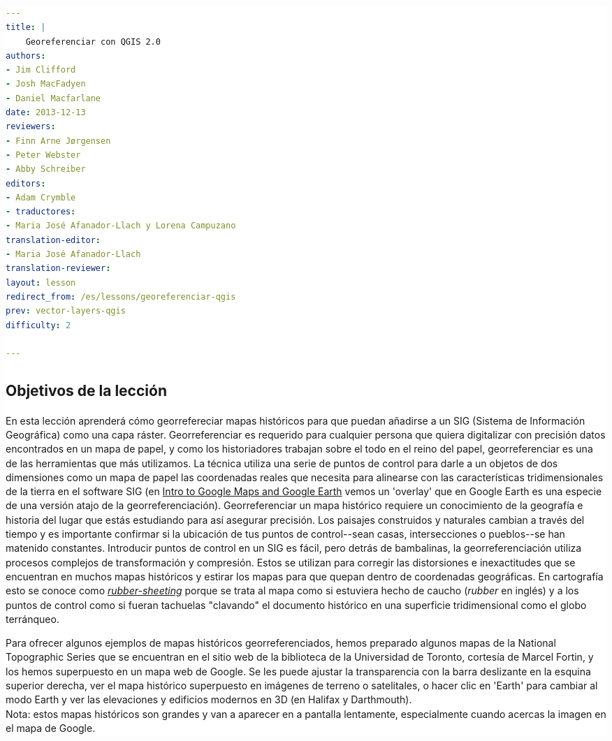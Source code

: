 ```yaml
---
title: |
    Georeferenciar con QGIS 2.0
authors:
- Jim Clifford
- Josh MacFadyen
- Daniel Macfarlane
date: 2013-12-13
reviewers:
- Finn Arne Jørgensen
- Peter Webster
- Abby Schreiber
editors:
- Adam Crymble
- traductores:
- Maria José Afanador-Llach y Lorena Campuzano
translation-editor:
- Maria José Afanador-Llach
translation-reviewer:
layout: lesson
redirect_from: /es/lessons/georeferenciar-qgis
prev: vector-layers-qgis
difficulty: 2

---
```



## Objetivos de la lección

En esta lección aprenderá cómo georrefereciar mapas históricos para que puedan añadirse a un SIG (Sistema de Información Geográfica) como una capa ráster. Georreferenciar es requerido para cualquier persona que quiera digitalizar con precisión datos encontrados en un mapa de papel, y como los historiadores trabajan sobre el todo en el reino del papel, georreferenciar es una de las herramientas que más utilizamos. La técnica utiliza una serie de puntos de control para darle a un objetos de dos dimensiones como un mapa de papel las coordenadas reales que necesita para alinearse con las características tridimensionales de la tierra en el software SIG (en [Intro to Google Maps and Google Earth][] vemos un 'overlay' que en Google Earth es una especie de una versión atajo de la georreferenciación).
Georreferenciar un mapa histórico requiere un conocimiento de la geografía e historia del lugar que estás estudiando para así asegurar precisión. Los paisajes construidos y naturales cambian a través del tiempo y es importante confirmar si la ubicación de tus puntos de control--sean casas, intersecciones o pueblos--se han matenido constantes. Introducir puntos de control en un SIG es fácil, pero detrás de bambalinas, la georreferenciación utiliza procesos complejos de transformación y compresión. Estos se utilizan para corregir las distorsiones e inexactitudes que se encuentran en muchos mapas históricos y estirar los mapas para que quepan dentro de coordenadas geográficas. En cartografía esto se conoce como *[rubber-sheeting][]* porque se trata al mapa como si estuviera hecho de caucho (*rubber* en inglés) y a los puntos de control como si fueran tachuelas "clavando" el documento histórico en una superficie tridimensional como el globo terránqueo.       

Para ofrecer algunos ejemplos de mapas históricos georreferenciados, hemos preparado algunos mapas de la National Topographic Series que se encuentran en el sitio web de la biblioteca de la Universidad de Toronto, cortesía de Marcel Fortin, y los hemos superpuesto en un mapa web de Google. Se les puede ajustar la transparencia con la barra deslizante en la esquina superior derecha, ver el mapa histórico superpuesto en imágenes de terreno o satelitales, o hacer clic en 'Earth' para cambiar al modo Earth y ver las elevaciones y edificios modernos en 3D (en Halifax y Darthmouth).   
Nota: estos mapas históricos son grandes y van a aparecer en a pantalla lentamente, especialmente cuando acercas la imagen en el mapa de Google.


  [Intro to Google Maps and Google Earth]: ../lessons/googlemaps-googleearth
  [rubber-sheeting]: http://en.wikipedia.org/wiki/Rubbersheeting
  [National Topographic System Maps]: http://maps.library.utoronto.ca/datapub/digital/3400s_63_1929/maptile/Halifax/googlemaps.html
  [1]: http://maps.library.utoronto.ca/datapub/PEI/NTS/west/
  [2]: http://maps.library.utoronto.ca/datapub/PEI/NTS/east/
  [Coordinate Reference System]: http://en.wikipedia.org/wiki/Spatial_reference_system
  [Installing QGIS 2.0 and adding Layers]: ../lessons/qgis-layers
  [can be downloaded here]: http://geospatialhistorian.files.wordpress.com/2013/02/pei_lakemap1863.jpg
  [Island Imagined]: http://www.islandimagined.ca/fedora/repository/imagined%3A208687
  [in Atlantic Canada]: http://books.google.ca/books?id=TqCNZYXWXAUC&dq=tilting&source=gbs_navlinks_s
  [world file]: http://en.wikipedia.org/wiki/World_file
  [Tif]: http://en.wikipedia.org/wiki/Tagged_Image_File_Format
  [Creating New Vector Layers in QGIS]: ../lessons/vector-layers-qgis
  [Geospatial Historian]: http://geospatialhistorian.wordpress.com/